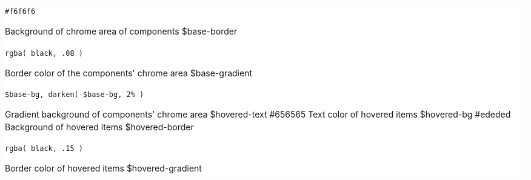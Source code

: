     #f6f6f6
</td>
<td>Background of chrome area of components
</td>
</tr>
<tr>
<td>$base-border</td>
<td>
    
    rgba( black, .08 )
</td>
<td>Border color of the components' chrome area
</td>
</tr>
<tr>
<td>$base-gradient</td>
<td>
    
    $base-bg, darken( $base-bg, 2% )
</td>
<td>Gradient background of components' chrome area
</td>
</tr>
<tr>
<td>$hovered-text</td>
<td>
    <span class="color-preview" style="background-color: #656565"></span>
    #656565
</td>
<td>Text color of hovered items
</td>
</tr>
<tr>
<td>$hovered-bg</td>
<td>
    <span class="color-preview" style="background-color: #ededed"></span>
    #ededed
</td>
<td>Background of hovered items
</td>
</tr>
<tr>
<td>$hovered-border</td>
<td>
    
    rgba( black, .15 )
</td>
<td>Border color of hovered items
</td>
</tr>
<tr>
<td>$hovered-gradient</td>
<td>
    